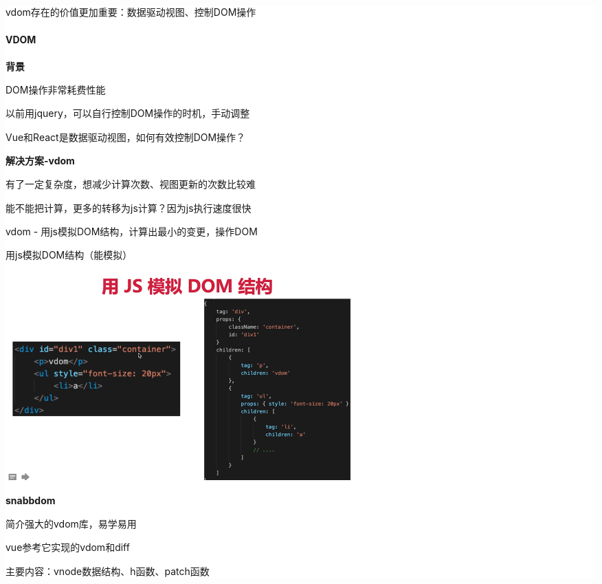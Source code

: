 vdom存在的价值更加重要：数据驱动视图、控制DOM操作

#### VDOM

**背景**

DOM操作非常耗费性能

以前用jquery，可以自行控制DOM操作的时机，手动调整

Vue和React是数据驱动视图，如何有效控制DOM操作？

**解决方案-vdom**

有了一定复杂度，想减少计算次数、视图更新的次数比较难

能不能把计算，更多的转移为js计算？因为js执行速度很快

vdom - 用js模拟DOM结构，计算出最小的变更，操作DOM

用js模拟DOM结构（能模拟）

<img src="./img/js模拟dom结构.png" style="zoom:50%;" />

**snabbdom**

简介强大的vdom库，易学易用

vue参考它实现的vdom和diff

主要内容：vnode数据结构、h函数、patch函数
